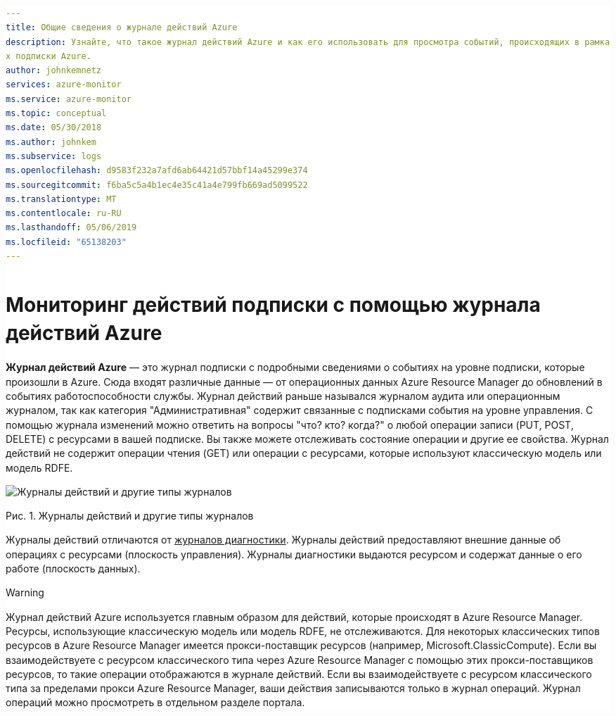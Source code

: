 ```yaml
---
title: Общие сведения о журнале действий Azure
description: Узнайте, что такое журнал действий Azure и как его использовать для просмотра событий, происходящих в рамках подписки Azure.
author: johnkemnetz
services: azure-monitor
ms.service: azure-monitor
ms.topic: conceptual
ms.date: 05/30/2018
ms.author: johnkem
ms.subservice: logs
ms.openlocfilehash: d9583f232a7afd6ab64421d57bbf14a45299e374
ms.sourcegitcommit: f6ba5c5a4b1ec4e35c41a4e799fb669ad5099522
ms.translationtype: MT
ms.contentlocale: ru-RU
ms.lasthandoff: 05/06/2019
ms.locfileid: "65138203"
---
```

# <a name="monitor-subscription-activity-with-the-azure-activity-log"></a>Мониторинг действий подписки с помощью журнала действий Azure

**Журнал действий Azure** — это журнал подписки с подробными сведениями о событиях на уровне подписки, которые произошли в Azure. Сюда входят различные данные — от операционных данных Azure Resource Manager до обновлений в событиях работоспособности службы. Журнал действий раньше назывался журналом аудита или операционным журналом, так как категория "Административная" содержит связанные с подписками события на уровне управления. С помощью журнала изменений можно ответить на вопросы "что? кто? когда?" о любой операции записи (PUT, POST, DELETE) с ресурсами в вашей подписке. Вы также можете отслеживать состояние операции и другие ее свойства. Журнал действий не содержит операции чтения (GET) или операции с ресурсами, которые используют классическую модель или модель RDFE.

![Журналы действий и другие типы журналов](./media/activity-logs-overview/Activity_Log_vs_other_logs_v5.png)

Рис. 1. Журналы действий и другие типы журналов

Журналы действий отличаются от [журналов диагностики](diagnostic-logs-overview.md). Журналы действий предоставляют внешние данные об операциях с ресурсами (плоскость управления). Журналы диагностики выдаются ресурсом и содержат данные о его работе (плоскость данных).

> [!WARNING]
> Журнал действий Azure используется главным образом для действий, которые происходят в Azure Resource Manager. Ресурсы, использующие классическую модель или модель RDFE, не отслеживаются. Для некоторых классических типов ресурсов в Azure Resource Manager имеется прокси-поставщик ресурсов (например, Microsoft.ClassicCompute). Если вы взаимодействуете с ресурсом классического типа через Azure Resource Manager с помощью этих прокси-поставщиков ресурсов, то такие операции отображаются в журнале действий. Если вы взаимодействуете с ресурсом классического типа за пределами прокси Azure Resource Manager, ваши действия записываются только в журнал операций. Журнал операций можно просмотреть в отдельном разделе портала.
>
>
